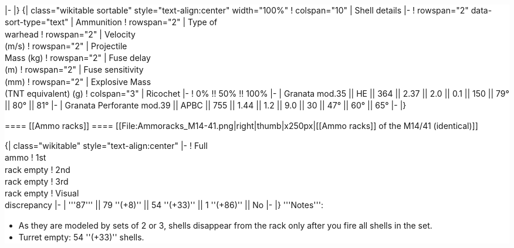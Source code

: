 |-
|}
{| class="wikitable sortable" style="text-align:center" width="100%"
! colspan="10" | Shell details
|-
! rowspan="2" data-sort-type="text" | Ammunition
! rowspan="2" | Type of<br>warhead
! rowspan="2" | Velocity<br>(m/s)
! rowspan="2" | Projectile<br>Mass (kg)
! rowspan="2" | Fuse delay<br>(m)
! rowspan="2" | Fuse sensitivity<br>(mm)
! rowspan="2" | Explosive Mass<br>(TNT equivalent) (g)
! colspan="3" | Ricochet
|-
! 0% !! 50% !! 100%
|-
| Granata mod.35 || HE || 364 || 2.37 || 2.0 || 0.1 || 150 || 79° || 80° || 81°
|-
| Granata Perforante mod.39 || APBC || 755 || 1.44 || 1.2 || 9.0 || 30 || 47° || 60° || 65°
|-
|}

==== [[Ammo racks]] ====
[[File:Ammoracks_M14-41.png|right|thumb|x250px|[[Ammo racks]] of the M14/41 (identical)]]



{| class="wikitable" style="text-align:center"
|-
! Full<br>ammo
! 1st<br>rack empty
! 2nd<br>rack empty
! 3rd<br>rack empty
! Visual<br>discrepancy
|-
| '''87''' || 79&nbsp;''(+8)'' || 54&nbsp;''(+33)'' || 1&nbsp;''(+86)'' || No
|-
|}
'''Notes''':

- As they are modeled by sets of 2 or 3, shells disappear from the rack only after you fire all shells in the set.
- Turret empty: 54&nbsp;''(+33)'' shells.
